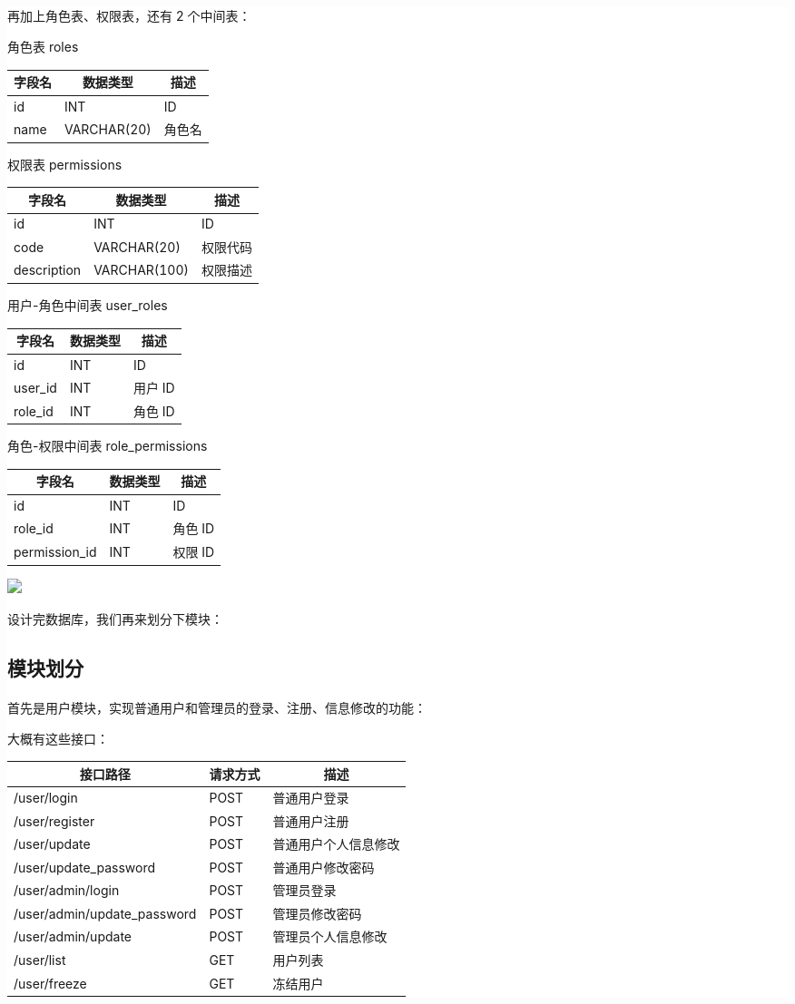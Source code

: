 再加上角色表、权限表，还有 2 个中间表：

角色表 roles

| 字段名 | 数据类型 | 描述 |
| --- | --- | --- |
| id | INT |  ID |
| name | VARCHAR(20) | 角色名 |

权限表 permissions

| 字段名 | 数据类型 | 描述 |
| --- | --- | --- |
| id | INT |  ID |
| code | VARCHAR(20) | 权限代码 |
| description | VARCHAR(100) | 权限描述 |

用户-角色中间表 user_roles

| 字段名 | 数据类型 | 描述 |
| --- | --- | --- |
| id | INT |  ID |
| user_id | INT | 用户 ID |
| role_id | INT | 角色 ID |

角色-权限中间表 role_permissions

| 字段名 | 数据类型 | 描述 |
| --- | --- | --- |
| id | INT |  ID |
| role_id | INT | 角色 ID |
| permission_id | INT | 权限 ID |

![](https://p1-juejin.byteimg.com/tos-cn-i-k3u1fbpfcp/698725b25d9843af8e5f41691830054e~tplv-k3u1fbpfcp-watermark.image?)

设计完数据库，我们再来划分下模块：

## 模块划分

首先是用户模块，实现普通用户和管理员的登录、注册、信息修改的功能：

大概有这些接口：

| 接口路径 | 请求方式 | 描述 |
| -- |-- |-- |
| /user/login | POST | 普通用户登录 |
| /user/register | POST | 普通用户注册 |
| /user/update | POST | 普通用户个人信息修改|
| /user/update_password | POST |普通用户修改密码|
| /user/admin/login | POST | 管理员登录|
| /user/admin/update_password| POST |管理员修改密码|
| /user/admin/update | POST | 管理员个人信息修改|
| /user/list | GET |用户列表|
| /user/freeze | GET | 冻结用户|
